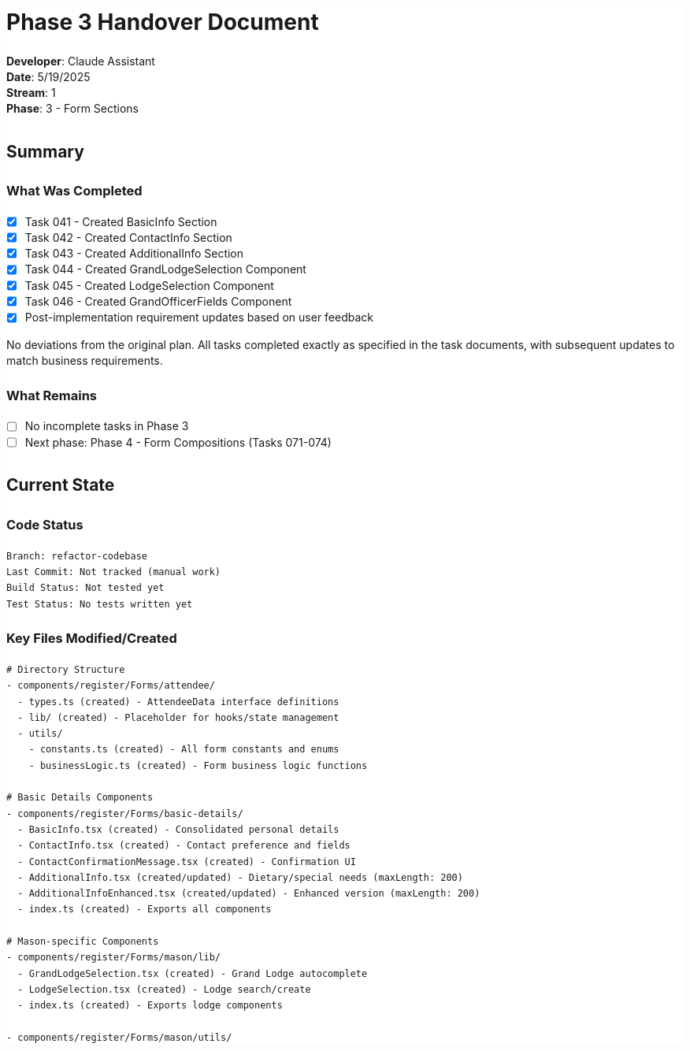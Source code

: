 # Phase 3 Handover Document

**Developer**: Claude Assistant  
**Date**: 5/19/2025  
**Stream**: 1  
**Phase**: 3 - Form Sections

## Summary

### What Was Completed
- [X] Task 041 - Created BasicInfo Section
- [X] Task 042 - Created ContactInfo Section
- [X] Task 043 - Created AdditionalInfo Section
- [X] Task 044 - Created GrandLodgeSelection Component
- [X] Task 045 - Created LodgeSelection Component
- [X] Task 046 - Created GrandOfficerFields Component
- [X] Post-implementation requirement updates based on user feedback

No deviations from the original plan. All tasks completed exactly as specified in the task documents, with subsequent updates to match business requirements.

### What Remains
- [ ] No incomplete tasks in Phase 3
- [ ] Next phase: Phase 4 - Form Compositions (Tasks 071-074)

## Current State

### Code Status
```
Branch: refactor-codebase
Last Commit: Not tracked (manual work)
Build Status: Not tested yet
Test Status: No tests written yet
```

### Key Files Modified/Created
```
# Directory Structure
- components/register/Forms/attendee/
  - types.ts (created) - AttendeeData interface definitions
  - lib/ (created) - Placeholder for hooks/state management  
  - utils/
    - constants.ts (created) - All form constants and enums
    - businessLogic.ts (created) - Form business logic functions

# Basic Details Components
- components/register/Forms/basic-details/
  - BasicInfo.tsx (created) - Consolidated personal details
  - ContactInfo.tsx (created) - Contact preference and fields
  - ContactConfirmationMessage.tsx (created) - Confirmation UI
  - AdditionalInfo.tsx (created/updated) - Dietary/special needs (maxLength: 200)
  - AdditionalInfoEnhanced.tsx (created/updated) - Enhanced version (maxLength: 200)
  - index.ts (created) - Exports all components

# Mason-specific Components  
- components/register/Forms/mason/lib/
  - GrandLodgeSelection.tsx (created) - Grand Lodge autocomplete
  - LodgeSelection.tsx (created) - Lodge search/create
  - index.ts (created) - Exports lodge components

- components/register/Forms/mason/utils/
```